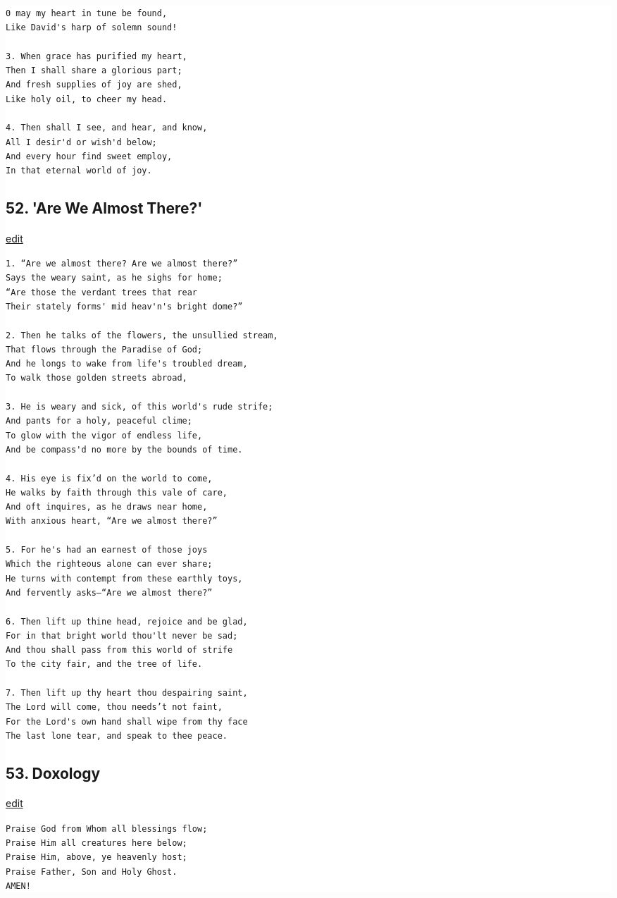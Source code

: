    0 may my heart in tune be found,
    Like David's harp of solemn sound!

    3. When grace has purified my heart,
    Then I shall share a glorious part;
    And fresh supplies of joy are shed,
    Like holy oil, to cheer my head.

    4. Then shall I see, and hear, and know,
    All I desir'd or wish'd below;
    And every hour find sweet employ,
    In that eternal world of joy.
 
 

## 52.  'Are We Almost There?'
[edit](https://docs.google.com/document/d/1fLmrTMSPADdXGModWhaGxHFDNtLGY1Ax/edit?mode=html)



    1. “Are we almost there? Are we almost there?”
    Says the weary saint, as he sighs for home;
    “Are those the verdant trees that rear
    Their stately forms' mid heav'n's bright dome?”

    2. Then he talks of the flowers, the unsullied stream,
    That flows through the Paradise of God;
    And he longs to wake from life's troubled dream,
    To walk those golden streets abroad,

    3. He is weary and sick, of this world's rude strife;
    And pants for a holy, peaceful clime;
    To glow with the vigor of endless life,
    And be compass'd no more by the bounds of time.

    4. His eye is fix’d on the world to come,
    He walks by faith through this vale of care,
    And oft inquires, as he draws near home,
    With anxious heart, “Are we almost there?”

    5. For he's had an earnest of those joys
    Which the righteous alone can ever share;
    He turns with contempt from these earthly toys,
    And fervently asks—“Are we almost there?”

    6. Then lift up thine head, rejoice and be glad,
    For in that bright world thou'lt never be sad;
    And thou shall pass from this world of strife
    To the city fair, and the tree of life.

    7. Then lift up thy heart thou despairing saint,
    The Lord will come, thou needs’t not faint,
    For the Lord's own hand shall wipe from thy face
    The last lone tear, and speak to thee peace.
 
 

## 53.  Doxology
[edit](https://docs.google.com/document/d/1fCn6hBR6YvA%2DhcP0Ik09VyLhqJ2ni%2DTl/edit?mode=html)



    Praise God from Whom all blessings flow;
    Praise Him all creatures here below;
    Praise Him, above, ye heavenly host;
    Praise Father, Son and Holy Ghost.
    AMEN!
 
 
